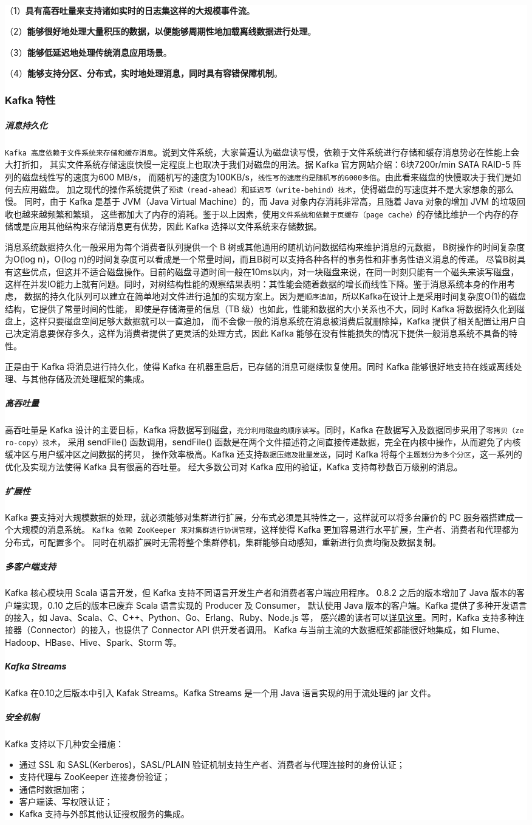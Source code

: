 （1）**具有高吞吐量来支持诸如实时的日志集这样的大规模事件流**。

（2）**能够很好地处理大量积压的数据，以便能够周期性地加载离线数据进行处理**。

（3）**能够低延迟地处理传统消息应用场景**。

（4）**能够支持分区、分布式，实时地处理消息，同时具有容错保障机制**。

  
### Kafka 特性
##### 消息持久化
`Kafka 高度依赖于文件系统来存储和缓存消息`。说到文件系统，大家普遍认为磁盘读写慢，依赖于文件系统进行存储和缓存消息势必在性能上会大打折扣，
其实文件系统存储速度快慢一定程度上也取决于我们对磁盘的用法。据 Kafka 官方网站介绍：6块7200r/min SATA RAID-5 阵列的磁盘线性写的速度为600 MB/s，
而随机写的速度为100KB/s，`线性写的速度约是随机写的6000多倍`。由此看来磁盘的快慢取决于我们是如何去应用磁盘。
加之现代的操作系统提供了`预读（read-ahead）`和`延迟写（write-behind）技术`，使得磁盘的写速度并不是大家想象的那么慢。
同时，由于 Kafka 是基于 JVM（Java Virtual Machine）的，而 Java 对象内存消耗非常高，且随着 Java 对象的增加 JVM 的垃圾回收也越来越频繁和繁琐，
这些都加大了内存的消耗。鉴于以上因素，使用`文件系统和依赖于页缓存（page cache）`的存储比维护一个内存的存储或是应用其他结构来存储消息更有优势，因此 Kafka 选择以文件系统来存储数据。

消息系统数据持久化一般采用为每个消费者队列提供一个 B 树或其他通用的随机访问数据结构来维护消息的元数据，
B树操作的时间复杂度为O(log n)，O(log n)的时间复杂度可以看成是一个常量时间，而且B树可以支持各种各样的事务性和非事务性语义消息的传递。
尽管B树具有这些优点，但这并不适合磁盘操作。目前的磁盘寻道时间一般在10ms以内，对一块磁盘来说，在同一时刻只能有一个磁头来读写磁盘，
这样在并发IO能力上就有问题。同时，对树结构性能的观察结果表明：其性能会随着数据的增长而线性下降。鉴于消息系统本身的作用考虑，
数据的持久化队列可以建立在简单地对文件进行追加的实现方案上。因为是`顺序追加`，所以Kafka在设计上是采用时间复杂度O(1)的磁盘结构，它提供了常量时间的性能，
即使是存储海量的信息（TB 级）也如此，性能和数据的大小关系也不大，同时 Kafka 将数据持久化到磁盘上，这样只要磁盘空间足够大数据就可以一直追加，
而不会像一般的消息系统在消息被消费后就删除掉，Kafka 提供了相关配置让用户自己决定消息要保存多久，这样为消费者提供了更灵活的处理方式，因此 Kafka 
能够在没有性能损失的情况下提供一般消息系统不具备的特性。  

正是由于 Kafka 将消息进行持久化，使得 Kafka 在机器重启后，已存储的消息可继续恢复使用。同时 Kafka 能够很好地支持在线或离线处理、与其他存储及流处理框架的集成。   

##### 高吞吐量
高吞吐量是 Kafka 设计的主要目标，Kafka 将数据写到磁盘，`充分利用磁盘的顺序读写`。同时，Kafka 在数据写入及数据同步采用了`零拷贝（zero-copy）技术`，
采用 sendFile() 函数调用，sendFile() 函数是在两个文件描述符之间直接传递数据，完全在内核中操作，从而避免了内核缓冲区与用户缓冲区之间数据的拷贝，
操作效率极高。Kafka 还支持`数据压缩及批量发送`，同时 Kafka 将每个`主题划分为多个分区`，这一系列的优化及实现方法使得 Kafka 具有很高的吞吐量。
经大多数公司对 Kafka 应用的验证，Kafka 支持每秒数百万级别的消息。

##### 扩展性
Kafka 要支持对大规模数据的处理，就必须能够对集群进行扩展，分布式必须是其特性之一，这样就可以将多台廉价的 PC 服务器搭建成一个大规模的消息系统。
`Kafka 依赖 ZooKeeper 来对集群进行协调管理`，这样使得 Kafka 更加容易进行水平扩展，生产者、消费者和代理都为分布式，可配置多个。
同时在机器扩展时无需将整个集群停机，集群能够自动感知，重新进行负责均衡及数据复制。

##### 多客户端支持
Kafka 核心模块用 Scala 语言开发，但 Kafka 支持不同语言开发生产者和消费者客户端应用程序。
0.8.2 之后的版本增加了 Java 版本的客户端实现，0.10 之后的版本已废弃 Scala 语言实现的 Producer 及 Consumer，
默认使用 Java 版本的客户端。Kafka 提供了多种开发语言的接入，如 Java、Scala、C、C++、Python、Go、Erlang、Ruby、Node.js 等，
感兴趣的读者可以[详见这里](https://cwiki.apache.org/confluence/display/KAFKA/Clients)。同时，Kafka 支持多种连接器（Connector）的接入，也提供了 Connector API 供开发者调用。
Kafka 与当前主流的大数据框架都能很好地集成，如 Flume、Hadoop、HBase、Hive、Spark、Storm 等。

##### Kafka Streams
Kafka 在0.10之后版本中引入 Kafak Streams。Kafka Streams 是一个用 Java 语言实现的用于流处理的 jar 文件。

##### 安全机制
Kafka 支持以下几种安全措施：
- 通过 SSL 和 SASL(Kerberos)，SASL/PLAIN 验证机制支持生产者、消费者与代理连接时的身份认证；
- 支持代理与 ZooKeeper 连接身份验证；
- 通信时数据加密；
- 客户端读、写权限认证；
- Kafka 支持与外部其他认证授权服务的集成。
